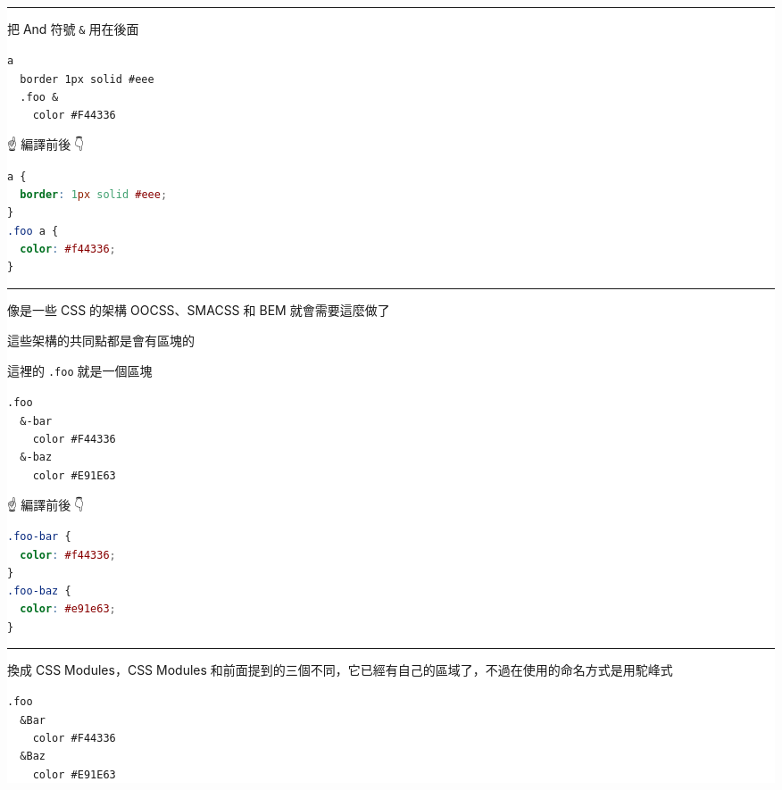 ***

把 And 符號 `&` 用在後面

```styl
a
  border 1px solid #eee
  .foo &
    color #F44336
```

:point_up: 編譯前後 :point_down:

```css
a {
  border: 1px solid #eee;
}
.foo a {
  color: #f44336;
}
```

***

像是一些 CSS 的架構 OOCSS、SMACSS 和 BEM 就會需要這麼做了

這些架構的共同點都是會有區塊的

這裡的 `.foo` 就是一個區塊

```styl
.foo
  &-bar
    color #F44336
  &-baz
    color #E91E63
```

:point_up: 編譯前後 :point_down:

```css
.foo-bar {
  color: #f44336;
}
.foo-baz {
  color: #e91e63;
}
```

***

換成 CSS Modules，CSS Modules 和前面提到的三個不同，它已經有自己的區域了，不過在使用的命名方式是用駝峰式

```styl
.foo
  &Bar
    color #F44336
  &Baz
    color #E91E63
```
